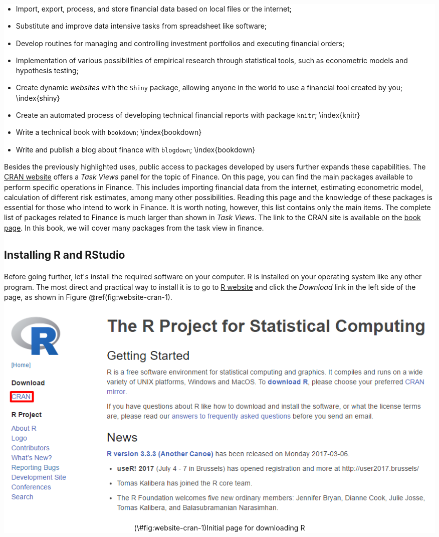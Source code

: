 * Import, export, process, and store financial data based on local files or the internet;

* Substitute and improve data intensive tasks from spreadsheet like software;

* Develop routines for managing and controlling investment portfolios and executing financial orders;

* Implementation of various possibilities of empirical research through statistical tools, such as econometric models and hypothesis testing;

* Create dynamic _websites_ with the `Shiny` package, allowing anyone in the world to use a financial tool created by you; \index{shiny}

* Create an automated process of developing technical financial reports with package `knitr`; \index{knitr} 

* Write a technical book with `bookdown`; \index{bookdown}

* Write and publish a blog about finance with `blogdown`; \index{bookdown}

Besides the previously highlighted uses, public access to packages developed by users further expands these capabilities. The [CRAN website](https://cran.r-project.org/web/views/Finance.html) offers a _Task Views_ panel for the  topic of Finance. On this page, you can find the main packages available to perform specific operations in Finance. This includes importing financial data from the internet, estimating econometric model, calculation of different risk estimates, among many other possibilities. Reading this page and the knowledge of these packages is essential for those who intend to work in Finance. It is worth noting, however, this list contains only the main items. The complete list of packages related to Finance is much larger than shown in _Task Views_. The link to the CRAN site is available on the [book page](https://sites.google.com/view/pmfdr/home). In this book, we will cover many packages from the task view in finance.


## Installing R and RStudio

Before going further, let's install the required software on your computer. R is installed on your operating system like any other program. The most direct and practical way to install it is to go to [R website](http://www.r-project.org/) and click the _Download_ link in the left side of the page, as shown in Figure \@ref(fig:website-cran-1).

<div class="figure" style="text-align: center">
<img src="figs/website_cran_1.png" alt="Initial page for downloading R" width="100%" />
<p class="caption">(\#fig:website-cran-1)Initial page for downloading R</p>
</div>
